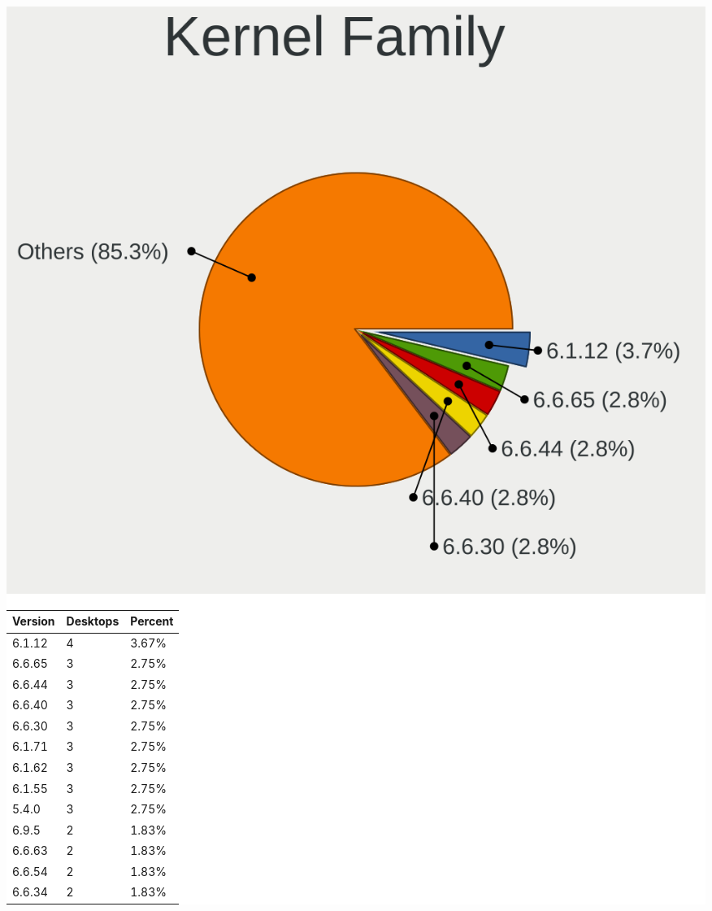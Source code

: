 ![Kernel Family](./images/pie_chart/os_kernel_family.svg)


| Version | Desktops | Percent |
|---------|----------|---------|
| 6.1.12  | 4        | 3.67%   |
| 6.6.65  | 3        | 2.75%   |
| 6.6.44  | 3        | 2.75%   |
| 6.6.40  | 3        | 2.75%   |
| 6.6.30  | 3        | 2.75%   |
| 6.1.71  | 3        | 2.75%   |
| 6.1.62  | 3        | 2.75%   |
| 6.1.55  | 3        | 2.75%   |
| 5.4.0   | 3        | 2.75%   |
| 6.9.5   | 2        | 1.83%   |
| 6.6.63  | 2        | 1.83%   |
| 6.6.54  | 2        | 1.83%   |
| 6.6.34  | 2        | 1.83%   |